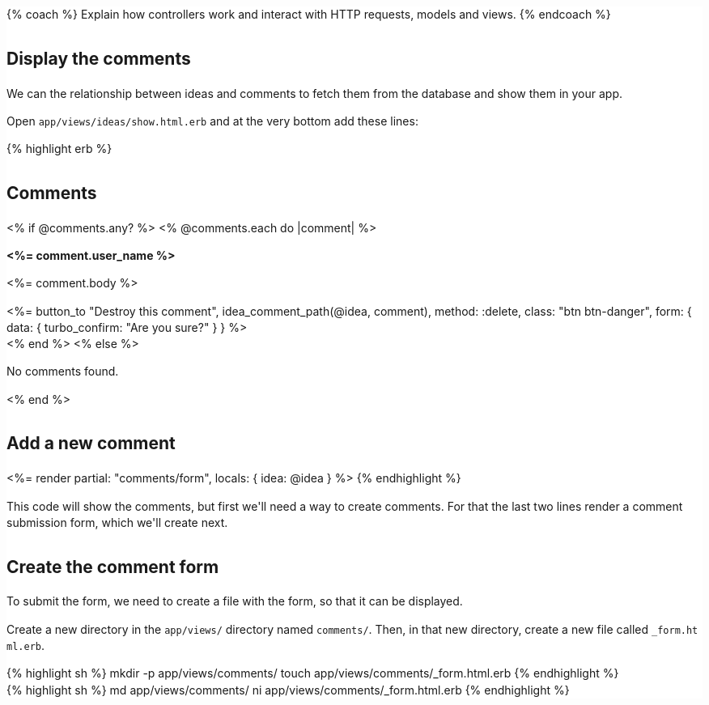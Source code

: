 {% coach %}
Explain how controllers work and interact with HTTP requests, models and views.
{% endcoach %}

## Display the comments

We can the relationship between ideas and comments to fetch them from the database and show them in your app.

Open `app/views/ideas/show.html.erb` and at the very bottom add these lines:

{% highlight erb %}
<h2>Comments</h2>
<% if @comments.any? %>
  <% @comments.each do |comment| %>
    <div>
      <p><strong><%= comment.user_name %></strong></p>
      <p><%= comment.body %></p>
      <%= button_to "Destroy this comment", idea_comment_path(@idea, comment), method: :delete, class: "btn btn-danger", form: { data: { turbo_confirm: "Are you sure?" } } %>
    </div>
  <% end %>
<% else %>
  <p>No comments found.</p>
<% end %>

<h2>Add a new comment</h2>
<%= render partial: "comments/form", locals: { idea: @idea } %>
{% endhighlight %}

This code will show the comments, but first we'll need a way to create comments. For that the last two lines render a comment submission form, which we'll create next.

## Create the comment form

To submit the form, we need to create a file with the form, so that it can be displayed.

Create a new directory in the `app/views/` directory named `comments/`.
Then, in that new directory, create a new file called `_form.html.erb`.

<div class="os-specific">
  <div class="mac nix">
{% highlight sh %}
mkdir -p app/views/comments/
touch app/views/comments/_form.html.erb
{% endhighlight %}
  </div>
  <div class="win">
{% highlight sh %}
md app/views/comments/
ni app/views/comments/_form.html.erb
{% endhighlight %}
  </div>
</div>
